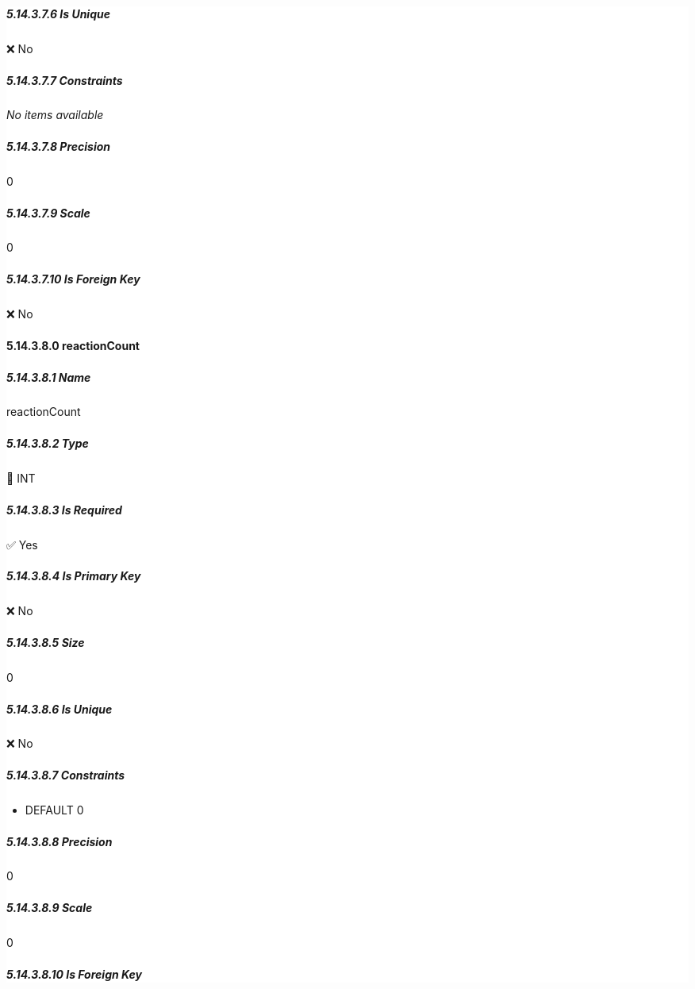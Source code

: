 ##### 5.14.3.7.6 Is Unique

❌ No

##### 5.14.3.7.7 Constraints

*No items available*

##### 5.14.3.7.8 Precision

0

##### 5.14.3.7.9 Scale

0

##### 5.14.3.7.10 Is Foreign Key

❌ No

#### 5.14.3.8.0 reactionCount

##### 5.14.3.8.1 Name

reactionCount

##### 5.14.3.8.2 Type

🔹 INT

##### 5.14.3.8.3 Is Required

✅ Yes

##### 5.14.3.8.4 Is Primary Key

❌ No

##### 5.14.3.8.5 Size

0

##### 5.14.3.8.6 Is Unique

❌ No

##### 5.14.3.8.7 Constraints

- DEFAULT 0

##### 5.14.3.8.8 Precision

0

##### 5.14.3.8.9 Scale

0

##### 5.14.3.8.10 Is Foreign Key

